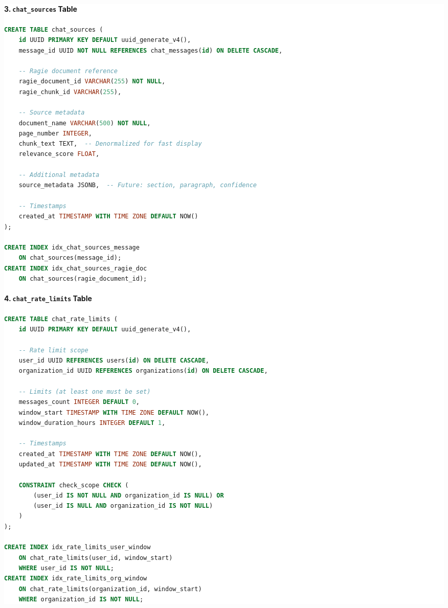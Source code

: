 #### **3. `chat_sources` Table**
```sql
CREATE TABLE chat_sources (
    id UUID PRIMARY KEY DEFAULT uuid_generate_v4(),
    message_id UUID NOT NULL REFERENCES chat_messages(id) ON DELETE CASCADE,
    
    -- Ragie document reference
    ragie_document_id VARCHAR(255) NOT NULL,
    ragie_chunk_id VARCHAR(255),
    
    -- Source metadata
    document_name VARCHAR(500) NOT NULL,
    page_number INTEGER,
    chunk_text TEXT,  -- Denormalized for fast display
    relevance_score FLOAT,
    
    -- Additional metadata
    source_metadata JSONB,  -- Future: section, paragraph, confidence
    
    -- Timestamps
    created_at TIMESTAMP WITH TIME ZONE DEFAULT NOW()
);

CREATE INDEX idx_chat_sources_message 
    ON chat_sources(message_id);
CREATE INDEX idx_chat_sources_ragie_doc 
    ON chat_sources(ragie_document_id);
```

#### **4. `chat_rate_limits` Table**
```sql
CREATE TABLE chat_rate_limits (
    id UUID PRIMARY KEY DEFAULT uuid_generate_v4(),
    
    -- Rate limit scope
    user_id UUID REFERENCES users(id) ON DELETE CASCADE,
    organization_id UUID REFERENCES organizations(id) ON DELETE CASCADE,
    
    -- Limits (at least one must be set)
    messages_count INTEGER DEFAULT 0,
    window_start TIMESTAMP WITH TIME ZONE DEFAULT NOW(),
    window_duration_hours INTEGER DEFAULT 1,
    
    -- Timestamps
    created_at TIMESTAMP WITH TIME ZONE DEFAULT NOW(),
    updated_at TIMESTAMP WITH TIME ZONE DEFAULT NOW(),
    
    CONSTRAINT check_scope CHECK (
        (user_id IS NOT NULL AND organization_id IS NULL) OR
        (user_id IS NULL AND organization_id IS NOT NULL)
    )
);

CREATE INDEX idx_rate_limits_user_window 
    ON chat_rate_limits(user_id, window_start) 
    WHERE user_id IS NOT NULL;
CREATE INDEX idx_rate_limits_org_window 
    ON chat_rate_limits(organization_id, window_start) 
    WHERE organization_id IS NOT NULL;
```
